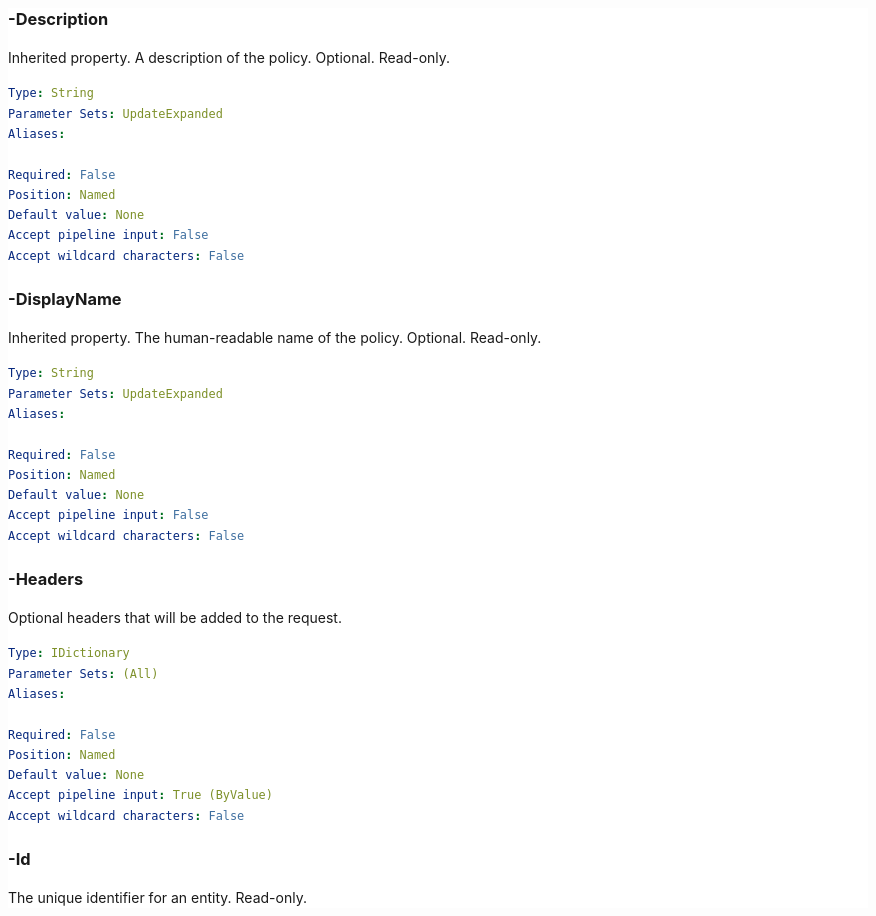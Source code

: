 ### -Description
Inherited property.
A description of the policy.
Optional.
Read-only.

```yaml
Type: String
Parameter Sets: UpdateExpanded
Aliases:

Required: False
Position: Named
Default value: None
Accept pipeline input: False
Accept wildcard characters: False
```

### -DisplayName
Inherited property.
The human-readable name of the policy.
Optional.
Read-only.

```yaml
Type: String
Parameter Sets: UpdateExpanded
Aliases:

Required: False
Position: Named
Default value: None
Accept pipeline input: False
Accept wildcard characters: False
```

### -Headers
Optional headers that will be added to the request.

```yaml
Type: IDictionary
Parameter Sets: (All)
Aliases:

Required: False
Position: Named
Default value: None
Accept pipeline input: True (ByValue)
Accept wildcard characters: False
```

### -Id
The unique identifier for an entity.
Read-only.
